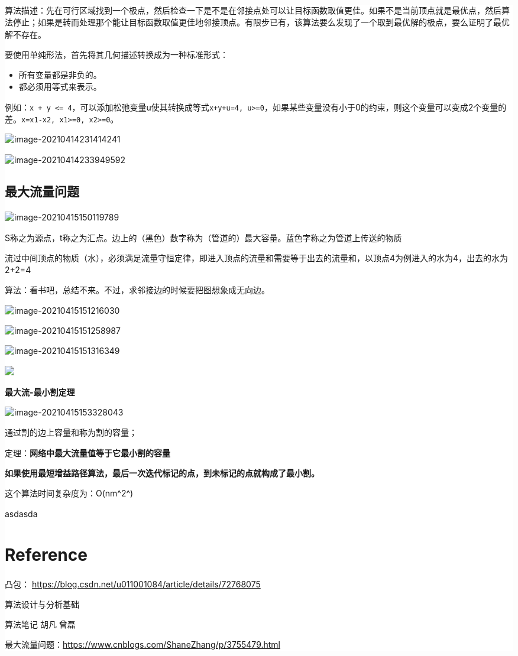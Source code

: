 算法描述：先在可行区域找到一个极点，然后检查一下是不是在邻接点处可以让目标函数取值更佳。如果不是当前顶点就是最优点，然后算法停止；如果是转而处理那个能让目标函数取值更佳地邻接顶点。有限步已有，该算法要么发现了一个取到最优解的极点，要么证明了最优解不存在。

要使用单纯形法，首先将其几何描述转换成为一种标准形式：

- 所有变量都是非负的。
- 都必须用等式来表示。

例如：`x + y <= 4`，可以添加松弛变量u使其转换成等式`x+y+u=4, u>=0`，如果某些变量没有小于0的约束，则这个变量可以变成2个变量的差。`x=x1-x2, x1>=0, x2>=0`。



![image-20210414231414241](https://gitee.com/CTLQAQ/picgo/raw/master/image-20210414231414241.png)

![image-20210414233949592](https://gitee.com/CTLQAQ/picgo/raw/master/image-20210414233949592.png)

## 最大流量问题

![image-20210415150119789](https://gitee.com/CTLQAQ/picgo/raw/master/image-20210415150119789.png)

S称之为源点，t称之为汇点。边上的（黑色）数字称为（管道的）最大容量。蓝色字称之为管道上传送的物质

流过中间顶点的物质（水），必须满足流量守恒定律，即进入顶点的流量和需要等于出去的流量和，以顶点4为例进入的水为4，出去的水为2+2=4

算法：看书吧，总结不来。不过，求邻接边的时候要把图想象成无向边。

![image-20210415151216030](https://gitee.com/CTLQAQ/picgo/raw/master/image-20210415151216030.png)

![image-20210415151258987](https://gitee.com/CTLQAQ/picgo/raw/master/image-20210415151258987.png)

![image-20210415151316349](https://gitee.com/CTLQAQ/picgo/raw/master/image-20210415151316349.png)

![](https://gitee.com/CTLQAQ/picgo/raw/master/image-20210415151316349.png)

**最大流-最小割定理**

![image-20210415153328043](https://gitee.com/CTLQAQ/picgo/raw/master/image-20210415153328043.png)

通过割的边上容量和称为割的容量；

定理：**网络中最大流量值等于它最小割的容量**

**如果使用最短增益路径算法，最后一次迭代标记的点，到未标记的点就构成了最小割。**

这个算法时间复杂度为：O(nm^2^)





asdasda

# Reference

凸包： https://blog.csdn.net/u011001084/article/details/72768075

算法设计与分析基础

算法笔记  胡凡 曾磊

最大流量问题：https://www.cnblogs.com/ShaneZhang/p/3755479.html

